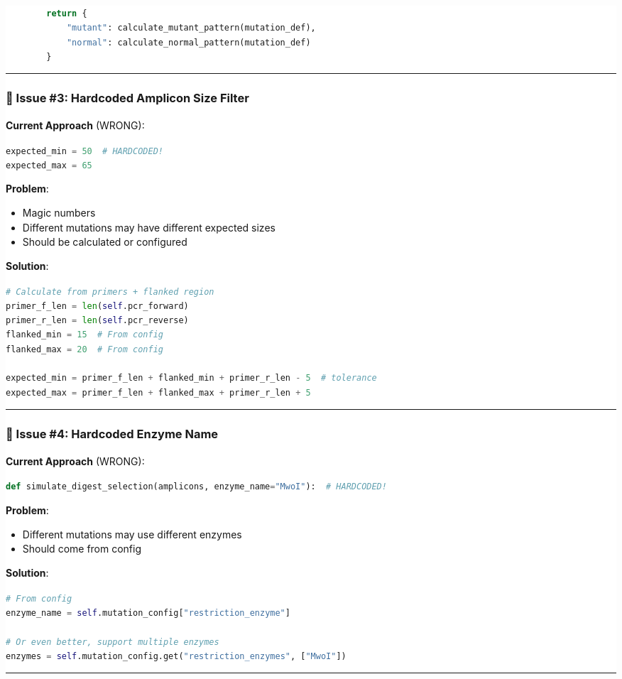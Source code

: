 ```python
        return {
            "mutant": calculate_mutant_pattern(mutation_def),
            "normal": calculate_normal_pattern(mutation_def)
        }
```

---

### 🔴 Issue #3: Hardcoded Amplicon Size Filter

**Current Approach** (WRONG):
```python
expected_min = 50  # HARDCODED!
expected_max = 65
```

**Problem**:
- Magic numbers
- Different mutations may have different expected sizes
- Should be calculated or configured

**Solution**:
```python
# Calculate from primers + flanked region
primer_f_len = len(self.pcr_forward)
primer_r_len = len(self.pcr_reverse)
flanked_min = 15  # From config
flanked_max = 20  # From config

expected_min = primer_f_len + flanked_min + primer_r_len - 5  # tolerance
expected_max = primer_f_len + flanked_max + primer_r_len + 5
```

---

### 🔴 Issue #4: Hardcoded Enzyme Name

**Current Approach** (WRONG):
```python
def simulate_digest_selection(amplicons, enzyme_name="MwoI"):  # HARDCODED!
```

**Problem**:
- Different mutations may use different enzymes
- Should come from config

**Solution**:
```python
# From config
enzyme_name = self.mutation_config["restriction_enzyme"]

# Or even better, support multiple enzymes
enzymes = self.mutation_config.get("restriction_enzymes", ["MwoI"])
```

---